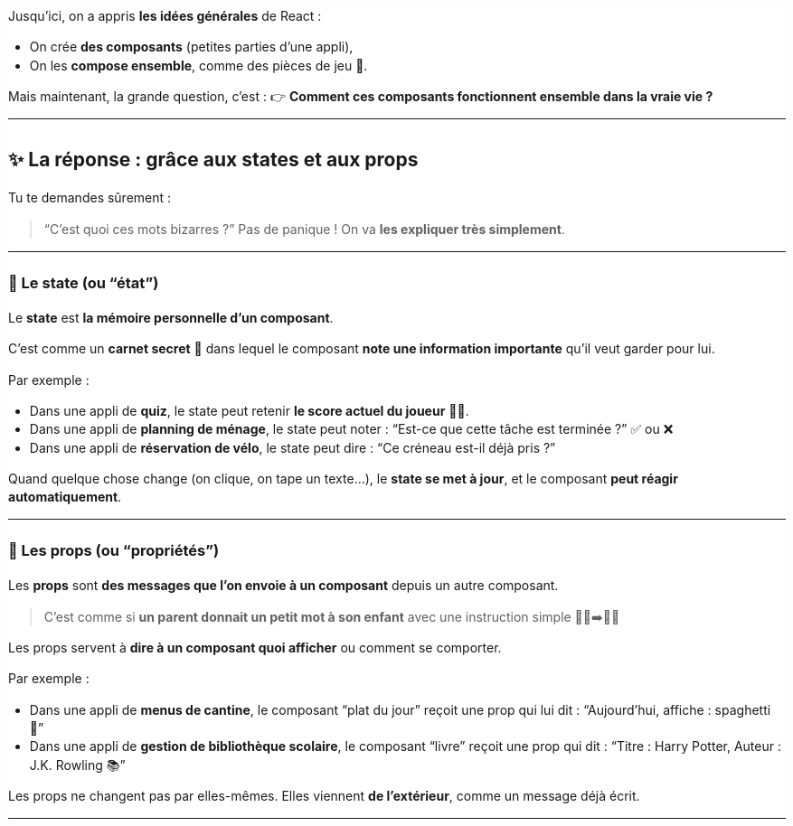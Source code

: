 Jusqu’ici, on a appris **les idées générales** de React :

* On crée **des composants** (petites parties d’une appli),
* On les **compose ensemble**, comme des pièces de jeu 🧩.

Mais maintenant, la grande question, c’est :
👉 **Comment ces composants fonctionnent ensemble dans la vraie vie ?**

---

## ✨ La réponse : grâce aux **states** et aux **props**

Tu te demandes sûrement :

> “C’est quoi ces mots bizarres ?”
> Pas de panique ! On va **les expliquer très simplement**.

---

### 🧠 Le **state** (ou “état”)

Le **state** est **la mémoire personnelle d’un composant**.

C’est comme un **carnet secret** 📓 dans lequel le composant **note une information importante** qu’il veut garder pour lui.

Par exemple :

* Dans une appli de **quiz**, le state peut retenir **le score actuel du joueur** 🧠🎯.
* Dans une appli de **planning de ménage**, le state peut noter :
  “Est-ce que cette tâche est terminée ?” ✅ ou ❌
* Dans une appli de **réservation de vélo**, le state peut dire :
  “Ce créneau est-il déjà pris ?”

Quand quelque chose change (on clique, on tape un texte…), le **state se met à jour**, et le composant **peut réagir automatiquement**.

---

### 📩 Les **props** (ou “propriétés”)

Les **props** sont **des messages que l’on envoie à un composant** depuis un autre composant.

> C’est comme si **un parent donnait un petit mot à son enfant** avec une instruction simple 🧑‍🏫➡️👦📨

Les props servent à **dire à un composant quoi afficher** ou comment se comporter.

Par exemple :

* Dans une appli de **menus de cantine**, le composant “plat du jour” reçoit une prop qui lui dit :
  “Aujourd’hui, affiche : spaghetti 🍝”
* Dans une appli de **gestion de bibliothèque scolaire**, le composant “livre” reçoit une prop qui dit :
  “Titre : Harry Potter, Auteur : J.K. Rowling 📚”

Les props ne changent pas par elles-mêmes. Elles viennent **de l’extérieur**, comme un message déjà écrit.

---